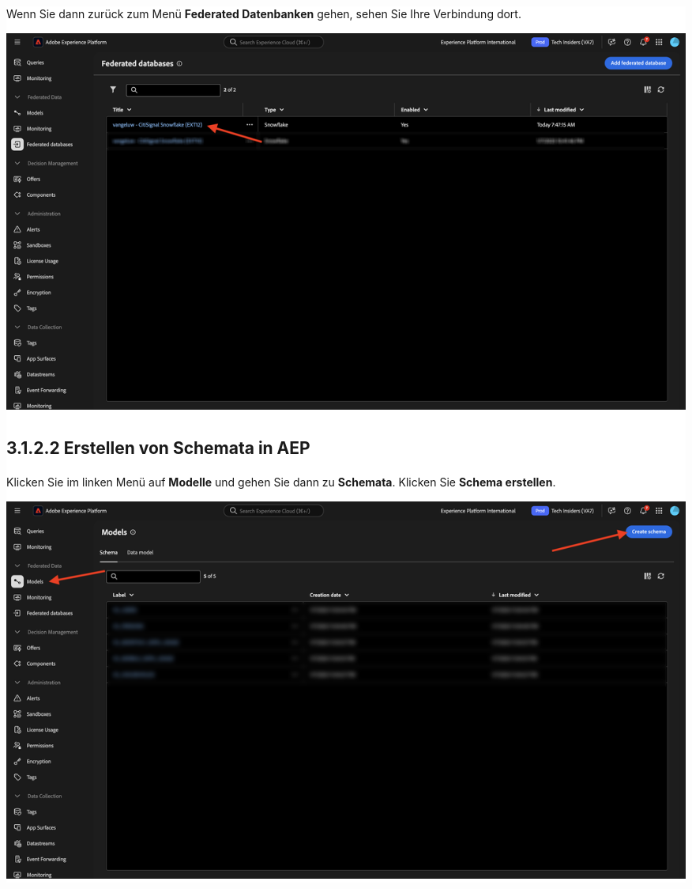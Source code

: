 Wenn Sie dann zurück zum Menü **Federated Datenbanken** gehen, sehen Sie Ihre Verbindung dort.

![FAC](./images/fdb4.png)

## 3.1.2.2 Erstellen von Schemata in AEP

Klicken Sie im linken Menü auf **Modelle** und gehen Sie dann zu **Schemata**. Klicken Sie **Schema erstellen**.

![FAC](./images/fdb5.png)
